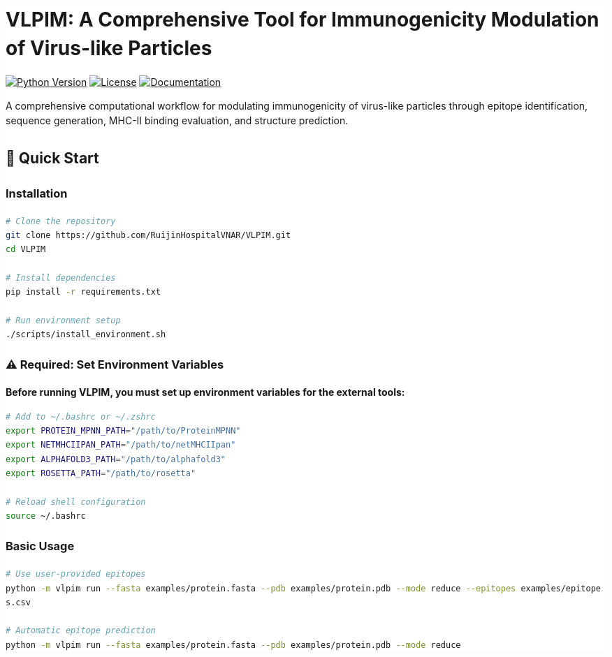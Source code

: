# VLPIM: A Comprehensive Tool for Immunogenicity Modulation of Virus-like Particles

[![Python Version](https://img.shields.io/badge/python-3.8%2B-blue.svg)](https://python.org)
[![License](https://img.shields.io/badge/license-MIT-green.svg)](LICENSE)
[![Documentation](https://img.shields.io/badge/docs-latest-brightgreen.svg)](docs/)

A comprehensive computational workflow for modulating immunogenicity of virus-like particles through epitope identification, sequence generation, MHC-II binding evaluation, and structure prediction.

## 🚀 Quick Start

### Installation

```bash
# Clone the repository
git clone https://github.com/RuijinHospitalVNAR/VLPIM.git
cd VLPIM

# Install dependencies
pip install -r requirements.txt

# Run environment setup
./scripts/install_environment.sh
```

### ⚠️ Required: Set Environment Variables

**Before running VLPIM, you must set up environment variables for the external tools:**

```bash
# Add to ~/.bashrc or ~/.zshrc
export PROTEIN_MPNN_PATH="/path/to/ProteinMPNN"
export NETMHCIIPAN_PATH="/path/to/netMHCIIpan"
export ALPHAFOLD3_PATH="/path/to/alphafold3"
export ROSETTA_PATH="/path/to/rosetta"

# Reload shell configuration
source ~/.bashrc
```

### Basic Usage

```bash
# Use user-provided epitopes
python -m vlpim run --fasta examples/protein.fasta --pdb examples/protein.pdb --mode reduce --epitopes examples/epitopes.csv

# Automatic epitope prediction
python -m vlpim run --fasta examples/protein.fasta --pdb examples/protein.pdb --mode reduce
```
